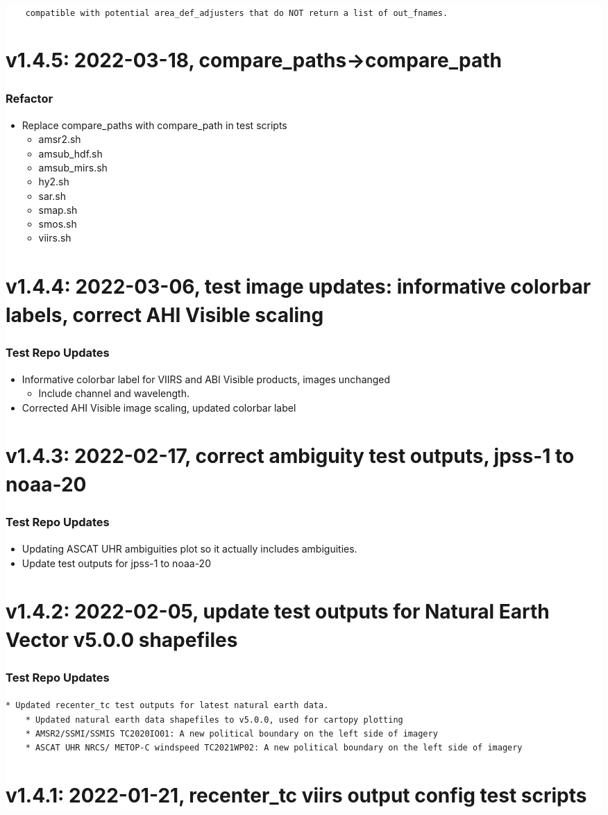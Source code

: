         compatible with potential area_def_adjusters that do NOT return a list of out_fnames.


# v1.4.5: 2022-03-18, compare\_paths->compare\_path

### Refactor
* Replace compare\_paths with compare\_path in test scripts
    * amsr2.sh
    * amsub\_hdf.sh
    * amsub\_mirs.sh
    * hy2.sh
    * sar.sh
    * smap.sh
    * smos.sh
    * viirs.sh


# v1.4.4: 2022-03-06, test image updates: informative colorbar labels, correct AHI Visible scaling

### Test Repo Updates
* Informative colorbar label for VIIRS and ABI Visible products, images unchanged
    * Include channel and wavelength.
* Corrected AHI Visible image scaling, updated colorbar label


# v1.4.3: 2022-02-17, correct ambiguity test outputs, jpss-1 to noaa-20

### Test Repo Updates
* Updating ASCAT UHR ambiguities plot so it actually includes ambiguities.
* Update test outputs for jpss-1 to noaa-20


# v1.4.2: 2022-02-05, update test outputs for Natural Earth Vector v5.0.0 shapefiles

### Test Repo Updates
    * Updated recenter_tc test outputs for latest natural earth data.
        * Updated natural earth data shapefiles to v5.0.0, used for cartopy plotting
        * AMSR2/SSMI/SSMIS TC2020IO01: A new political boundary on the left side of imagery
        * ASCAT UHR NRCS/ METOP-C windspeed TC2021WP02: A new political boundary on the left side of imagery


# v1.4.1: 2022-01-21, recenter_tc viirs output config test scripts
